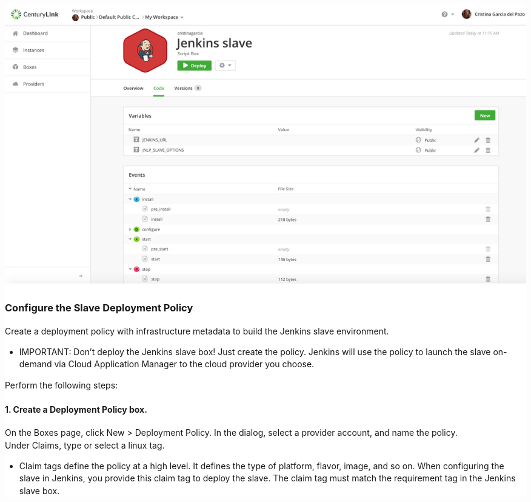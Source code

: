 ![box-code-page](../../images/cloud-application-manager/integrate-jenkins/slaves/eb-slaves04-box-code-page.png)

### Configure the Slave Deployment Policy

Create a deployment policy with infrastructure metadata to build the Jenkins slave environment.  

   * IMPORTANT: Don’t deploy the Jenkins slave box! Just create the policy. Jenkins will use the policy to launch the slave on-demand via Cloud Application Manager to the cloud provider you choose.

Perform the following steps:

#### 1. Create a Deployment Policy box.  

On the Boxes page, click New > Deployment Policy. In the dialog, select a provider account, and name the policy.  
Under Claims, type or select a linux tag.
   * Claim tags define the policy at a high level. It defines the type of platform, flavor, image, and so on. When configuring the slave in Jenkins, you provide this claim tag to deploy the slave. The claim tag must match the requirement tag in the Jenkins slave box.

